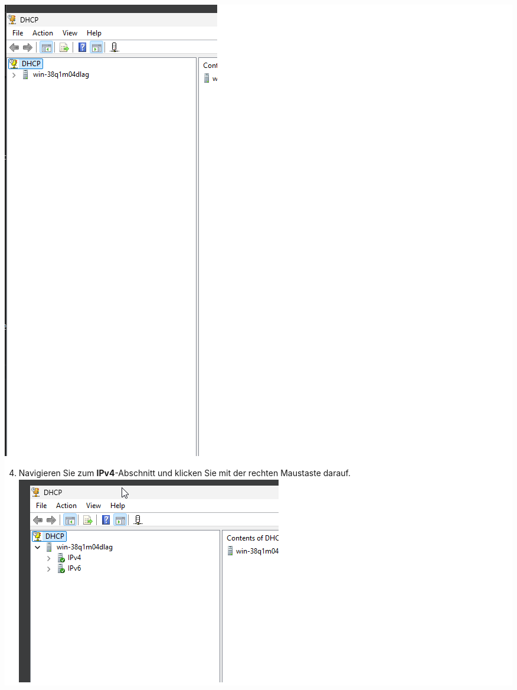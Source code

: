    ![Server auswählen](image-19.png)

4. Navigieren Sie zum **IPv4**-Abschnitt und klicken Sie mit der rechten Maustaste darauf.  
   ![IPv4 auswählen](image-20.png)
